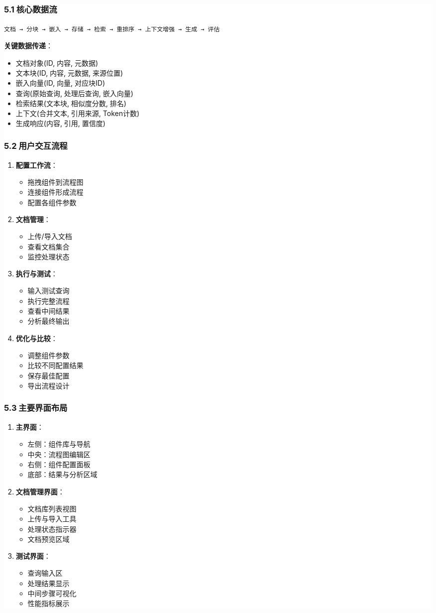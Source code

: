 ### 5.1 核心数据流

```
文档 → 分块 → 嵌入 → 存储 → 检索 → 重排序 → 上下文增强 → 生成 → 评估
```

**关键数据传递**：
- 文档对象(ID, 内容, 元数据)
- 文本块(ID, 内容, 元数据, 来源位置)
- 嵌入向量(ID, 向量, 对应块ID)
- 查询(原始查询, 处理后查询, 嵌入向量)
- 检索结果(文本块, 相似度分数, 排名)
- 上下文(合并文本, 引用来源, Token计数)
- 生成响应(内容, 引用, 置信度)

### 5.2 用户交互流程

1. **配置工作流**：
   - 拖拽组件到流程图
   - 连接组件形成流程
   - 配置各组件参数

2. **文档管理**：
   - 上传/导入文档
   - 查看文档集合
   - 监控处理状态

3. **执行与测试**：
   - 输入测试查询
   - 执行完整流程
   - 查看中间结果
   - 分析最终输出

4. **优化与比较**：
   - 调整组件参数
   - 比较不同配置结果
   - 保存最佳配置
   - 导出流程设计

### 5.3 主要界面布局

1. **主界面**：
   - 左侧：组件库与导航
   - 中央：流程图编辑区
   - 右侧：组件配置面板
   - 底部：结果与分析区域

2. **文档管理界面**：
   - 文档库列表视图
   - 上传与导入工具
   - 处理状态指示器
   - 文档预览区域

3. **测试界面**：
   - 查询输入区
   - 处理结果显示
   - 中间步骤可视化
   - 性能指标展示
